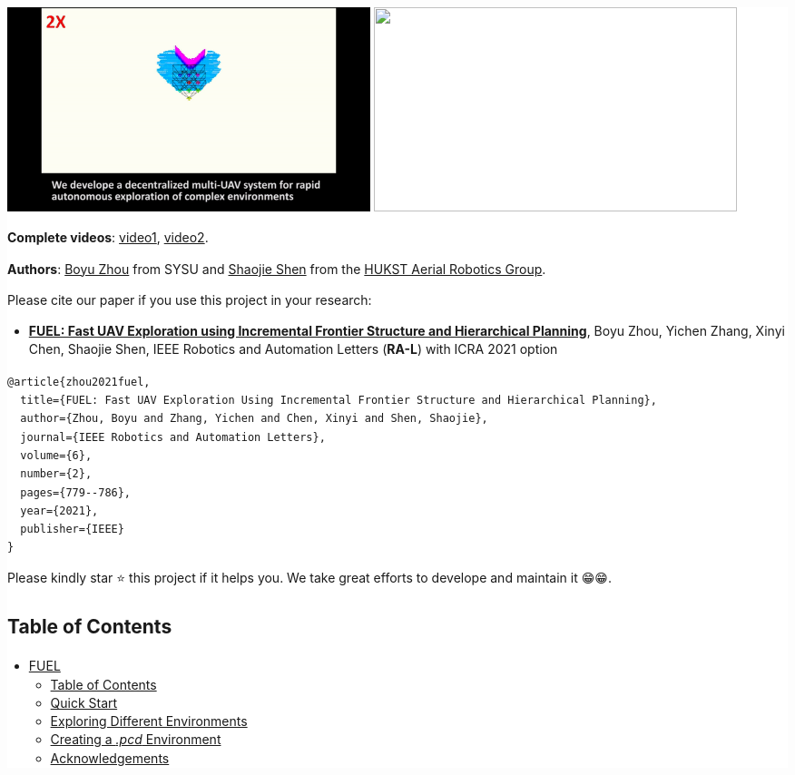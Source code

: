   <img src="files/racer1.gif" width = "400" height = "225"/>
  <img src="files/racer2.gif" width = "400" height = "225"/>
</p>

__Complete videos__: [video1](https://www.youtube.com/watch?v=_dGgZUrWk-8), [video2](https://www.bilibili.com/video/BV1yf4y1P7Vj).

__Authors__: [Boyu Zhou](http://sysu-star.com) from SYSU and [Shaojie Shen](http://uav.ust.hk/group/) from the [HUKST Aerial Robotics Group](http://uav.ust.hk/).

Please cite our paper if you use this project in your research:
- [__FUEL: Fast UAV Exploration using Incremental Frontier Structure and Hierarchical Planning__](https://arxiv.org/abs/2010.11561), Boyu Zhou, Yichen Zhang, Xinyi Chen, Shaojie Shen, IEEE Robotics and Automation Letters (**RA-L**) with ICRA 2021 option

```
@article{zhou2021fuel,
  title={FUEL: Fast UAV Exploration Using Incremental Frontier Structure and Hierarchical Planning},
  author={Zhou, Boyu and Zhang, Yichen and Chen, Xinyi and Shen, Shaojie},
  journal={IEEE Robotics and Automation Letters},
  volume={6},
  number={2},
  pages={779--786},
  year={2021},
  publisher={IEEE}
}
```

Please kindly star :star: this project if it helps you. We take great efforts to develope and maintain it :grin::grin:.

## Table of Contents

- [FUEL](#fuel)
  - [Table of Contents](#table-of-contents)
  - [Quick Start](#quick-start)
  - [Exploring Different Environments](#exploring-different-environments)
  - [Creating a _.pcd_ Environment](#creating-a-pcd-environment)
  - [Acknowledgements](#acknowledgements)
